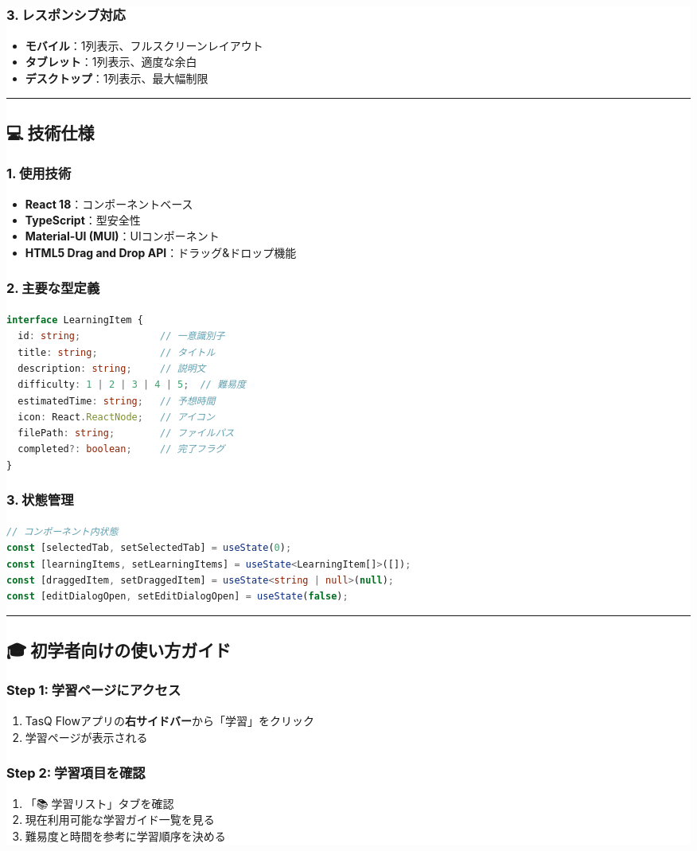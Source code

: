 ### 3. レスポンシブ対応
- **モバイル**：1列表示、フルスクリーンレイアウト
- **タブレット**：1列表示、適度な余白
- **デスクトップ**：1列表示、最大幅制限

---

## 💻 技術仕様

### 1. 使用技術
- **React 18**：コンポーネントベース
- **TypeScript**：型安全性
- **Material-UI (MUI)**：UIコンポーネント
- **HTML5 Drag and Drop API**：ドラッグ&ドロップ機能

### 2. 主要な型定義
```typescript
interface LearningItem {
  id: string;              // 一意識別子
  title: string;           // タイトル
  description: string;     // 説明文
  difficulty: 1 | 2 | 3 | 4 | 5;  // 難易度
  estimatedTime: string;   // 予想時間
  icon: React.ReactNode;   // アイコン
  filePath: string;        // ファイルパス
  completed?: boolean;     // 完了フラグ
}
```

### 3. 状態管理
```typescript
// コンポーネント内状態
const [selectedTab, setSelectedTab] = useState(0);
const [learningItems, setLearningItems] = useState<LearningItem[]>([]);
const [draggedItem, setDraggedItem] = useState<string | null>(null);
const [editDialogOpen, setEditDialogOpen] = useState(false);
```

---

## 🎓 初学者向けの使い方ガイド

### Step 1: 学習ページにアクセス
1. TasQ Flowアプリの**右サイドバー**から「学習」をクリック
2. 学習ページが表示される

### Step 2: 学習項目を確認
1. 「📚 学習リスト」タブを確認
2. 現在利用可能な学習ガイド一覧を見る
3. 難易度と時間を参考に学習順序を決める
